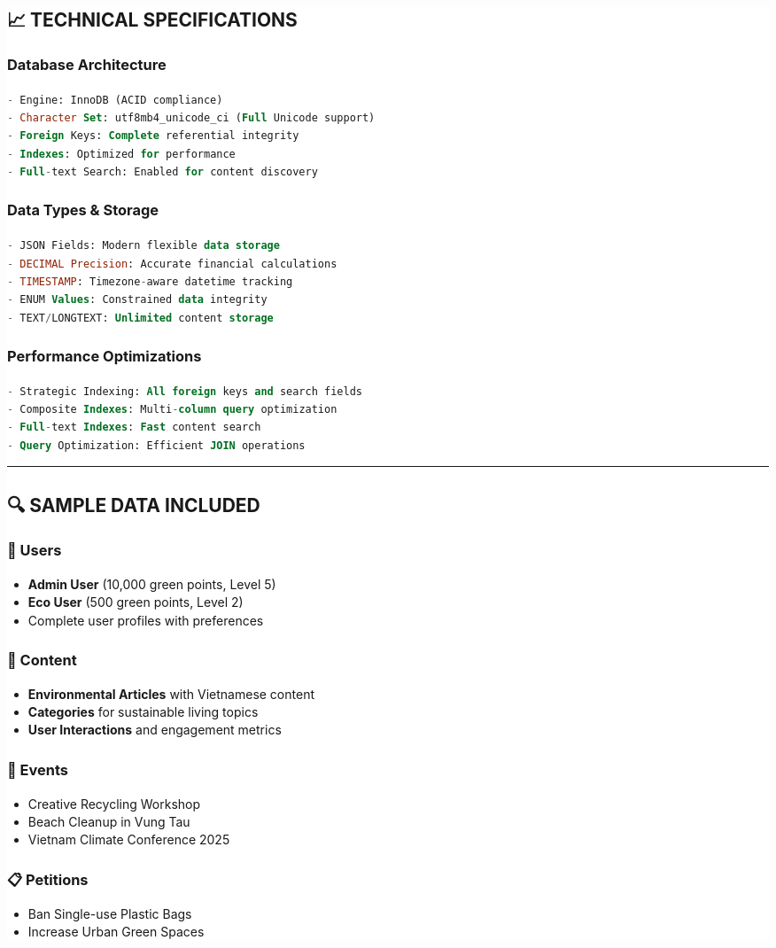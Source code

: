 
## 📈 **TECHNICAL SPECIFICATIONS**

### **Database Architecture**
```sql
- Engine: InnoDB (ACID compliance)
- Character Set: utf8mb4_unicode_ci (Full Unicode support)
- Foreign Keys: Complete referential integrity
- Indexes: Optimized for performance
- Full-text Search: Enabled for content discovery
```

### **Data Types & Storage**
```sql
- JSON Fields: Modern flexible data storage
- DECIMAL Precision: Accurate financial calculations  
- TIMESTAMP: Timezone-aware datetime tracking
- ENUM Values: Constrained data integrity
- TEXT/LONGTEXT: Unlimited content storage
```

### **Performance Optimizations**
```sql
- Strategic Indexing: All foreign keys and search fields
- Composite Indexes: Multi-column query optimization
- Full-text Indexes: Fast content search
- Query Optimization: Efficient JOIN operations
```

---

## 🔍 **SAMPLE DATA INCLUDED**

### **👤 Users**
- **Admin User** (10,000 green points, Level 5)
- **Eco User** (500 green points, Level 2)
- Complete user profiles with preferences

### **📝 Content**
- **Environmental Articles** with Vietnamese content
- **Categories** for sustainable living topics
- **User Interactions** and engagement metrics

### **🎪 Events**
- Creative Recycling Workshop
- Beach Cleanup in Vung Tau  
- Vietnam Climate Conference 2025

### **📋 Petitions**
- Ban Single-use Plastic Bags
- Increase Urban Green Spaces
